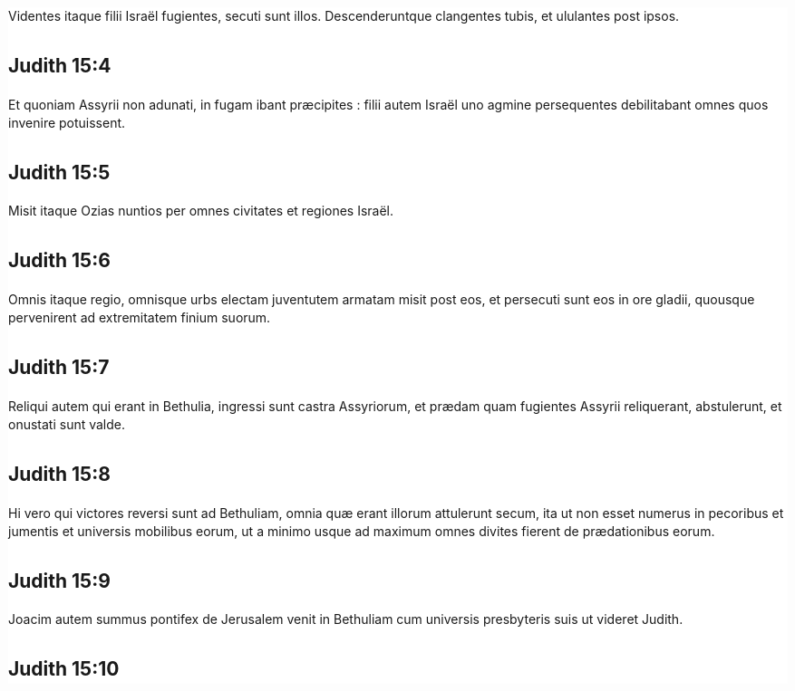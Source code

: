 Videntes itaque filii Israël fugientes, secuti sunt illos. Descenderuntque clangentes tubis, et ululantes post ipsos.


<a id="org1fbcbfb"></a>

## Judith 15:4

Et quoniam Assyrii non adunati, in fugam ibant præcipites : filii autem Israël uno agmine persequentes debilitabant omnes quos invenire potuissent.


<a id="orgb29e0ed"></a>

## Judith 15:5

Misit itaque Ozias nuntios per omnes civitates et regiones Israël.


<a id="orgdff317c"></a>

## Judith 15:6

Omnis itaque regio, omnisque urbs electam juventutem armatam misit post eos, et persecuti sunt eos in ore gladii, quousque pervenirent ad extremitatem finium suorum.


<a id="org7c78a25"></a>

## Judith 15:7

Reliqui autem qui erant in Bethulia, ingressi sunt castra Assyriorum, et prædam quam fugientes Assyrii reliquerant, abstulerunt, et onustati sunt valde.


<a id="org3a6071c"></a>

## Judith 15:8

Hi vero qui victores reversi sunt ad Bethuliam, omnia quæ erant illorum attulerunt secum, ita ut non esset numerus in pecoribus et jumentis et universis mobilibus eorum, ut a minimo usque ad maximum omnes divites fierent de prædationibus eorum.  


<a id="orgd70c1d3"></a>

## Judith 15:9

Joacim autem summus pontifex de Jerusalem venit in Bethuliam cum universis presbyteris suis ut videret Judith.


<a id="orge8e0a1c"></a>

## Judith 15:10
